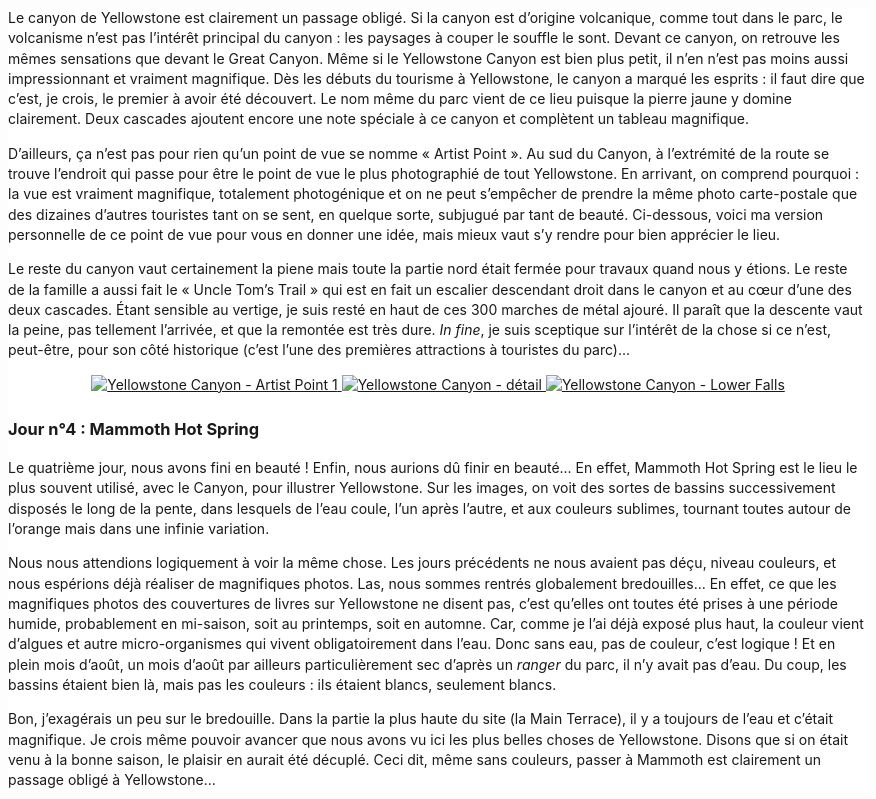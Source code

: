 <p>Le canyon de Yellowstone est clairement un passage obligé. Si la canyon est d’origine volcanique, comme tout dans le parc, le volcanisme n’est pas l’intérêt principal du canyon : les paysages à couper le souffle le sont. Devant ce canyon, on retrouve les mêmes sensations que devant le Great Canyon. Même si le Yellowstone Canyon est bien plus petit, il n’en n’est pas moins aussi impressionnant et vraiment magnifique. Dès les débuts du tourisme à Yellowstone, le canyon a marqué les esprits : il faut dire que c’est, je crois, le premier à avoir été découvert. Le nom même du parc vient de ce lieu puisque la pierre jaune y domine clairement. Deux cascades ajoutent encore une note spéciale à ce canyon et complètent un tableau magnifique.</p>
<p>D’ailleurs, ça n’est pas pour rien qu’un point de vue se nomme « Artist Point ». Au sud du Canyon, à l’extrémité de la route se trouve l’endroit qui passe pour être le point de vue le plus photographié de tout Yellowstone. En arrivant, on comprend pourquoi : la vue est vraiment magnifique, totalement photogénique et on ne peut s’empêcher de prendre la même photo carte-postale que des dizaines d’autres touristes tant on se sent, en quelque sorte, subjugué par tant de beauté. Ci-dessous, voici ma version personnelle de ce point de vue pour vous en donner une idée, mais mieux vaut s’y rendre pour bien apprécier le lieu.</p>
<p>Le reste du canyon vaut certainement la piene mais toute la partie nord était fermée pour travaux quand nous y étions. Le reste de la famille a aussi fait le « Uncle Tom’s Trail » qui est en fait un escalier descendant droit dans le canyon et au cœur d’une des deux cascades. Étant sensible au vertige, je suis resté en haut de ces 300 marches de métal ajouré. Il paraît que la descente vaut la peine, pas tellement l’arrivée, et que la remontée est très dure. <em>In fine</em>, je suis sceptique sur l’intérêt de la chose si ce n’est, peut-être, pour son côté historique (c’est l’une des premières attractions à touristes du parc)...</p>
<p style="text-align: center;"><a class="flickr-image" title="Yellowstone Canyon - Artist Point 1" rel="flickr-mgr" href="http://www.flickr.com/photos/28496877@N07/2821996830/" target="_blank"><img class="flickr-large" src="http://farm3.static.flickr.com/2376/2821996830_1226a2a1e5_m.jpg?v=1221402780" alt="Yellowstone Canyon - Artist Point 1" /> </a><a class="flickr-image" title="Yellowstone Canyon - détail" rel="flickr-mgr" href="http://www.flickr.com/photos/28496877@N07/2822001464/" target="_blank"><img class="flickr-large" src="http://farm4.static.flickr.com/3025/2822001464_dfc3a76468_m.jpg?v=1221402768" alt="Yellowstone Canyon - détail" /> </a><a class="flickr-image" title="Yellowstone Canyon - Lower Falls" rel="flickr-mgr" href="http://www.flickr.com/photos/28496877@N07/2821999878/" target="_blank"><img class="flickr-large" src="http://farm4.static.flickr.com/3236/2821999878_d230f486ff_m.jpg" alt="Yellowstone Canyon - Lower Falls" /></a></p>

<h3 id="255_jour-n%c2%b04-mammot_1">Jour n°4 : Mammoth Hot Spring</h3>
<p>Le quatrième jour, nous avons fini en beauté ! Enfin, nous aurions dû finir en beauté... En effet, Mammoth Hot Spring est le lieu le plus souvent utilisé, avec le Canyon, pour illustrer Yellowstone. Sur les images, on voit des sortes de bassins successivement disposés le long de la pente, dans lesquels de l’eau coule, l’un après l’autre, et aux couleurs sublimes, tournant toutes autour de l’orange mais dans une infinie variation.</p>
<p>Nous nous attendions logiquement à voir la même chose. Les jours précédents ne nous avaient pas déçu, niveau couleurs, et nous espérions déjà réaliser de magnifiques photos. Las, nous sommes rentrés globalement bredouilles... En effet, ce que les magnifiques photos des couvertures de livres sur Yellowstone ne disent pas, c’est qu’elles ont toutes été prises à une période humide, probablement en mi-saison, soit au printemps, soit en automne. Car, comme je l’ai déjà exposé plus haut, la couleur vient d’algues et autre micro-organismes qui vivent obligatoirement dans l’eau. Donc sans eau, pas de couleur, c’est logique ! Et en plein mois d’août, un mois d’août par ailleurs particulièrement sec d’après un <em>ranger </em>du parc, il n’y avait pas d’eau. Du coup, les bassins étaient bien là, mais pas les couleurs : ils étaient blancs, seulement blancs.</p>
<p>Bon, j’exagérais un peu sur le bredouille. Dans la partie la plus haute du site (la Main Terrace), il y a toujours de l’eau et c’était magnifique. Je crois même pouvoir avancer que nous avons vu ici les plus belles choses de Yellowstone. Disons que si on était venu à la bonne saison, le plaisir en aurait été décuplé. Ceci dit, même sans couleurs, passer à Mammoth est clairement un passage obligé à Yellowstone...</p>